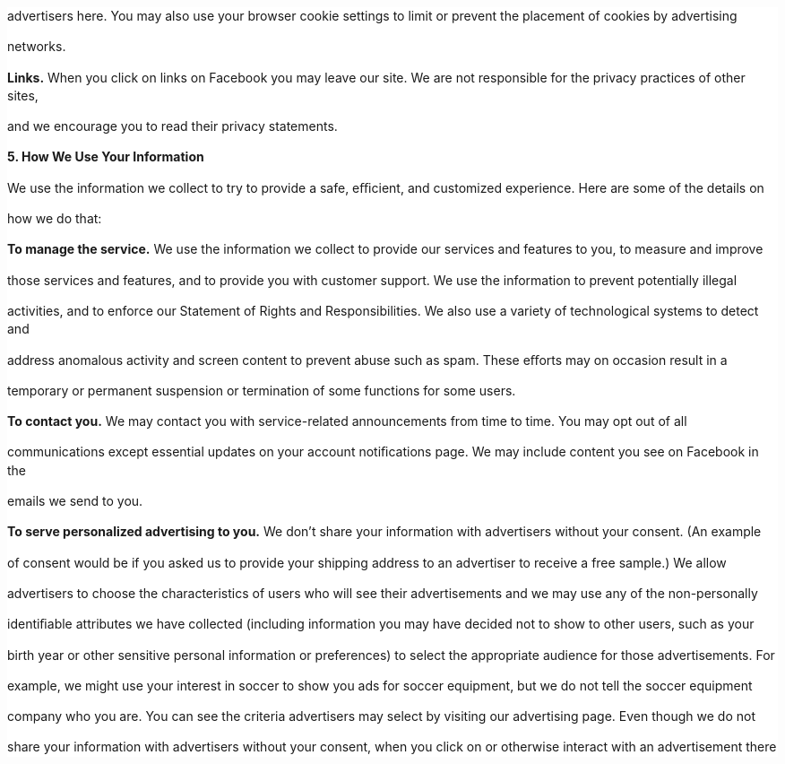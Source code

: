 advertisers here. You may also use your browser cookie settings to limit or prevent the placement of cookies by advertising

networks.

**Links.** When you click on links on Facebook you may leave our site. We are not responsible for the privacy practices of other sites,

and we encourage you to read their privacy statements.

**5. How We Use Your Information**

We use the information we collect to try to provide a safe, eﬃcient, and customized experience. Here are some of the details on

how we do that:

**To manage the service.** We use the information we collect to provide our services and features to you, to measure and improve

those services and features, and to provide you with customer support. We use the information to prevent potentially illegal

activities, and to enforce our Statement of Rights and Responsibilities. We also use a variety of technological systems to detect and

address anomalous activity and screen content to prevent abuse such as spam. These eﬀorts may on occasion result in a

temporary or permanent suspension or termination of some functions for some users.

**To contact you.** We may contact you with service-related announcements from time to time. You may opt out of all

communications except essential updates on your account notiﬁcations page. We may include content you see on Facebook in the

emails we send to you.

**To serve personalized advertising to you.** We donʼt share your information with advertisers without your consent. (An example

of consent would be if you asked us to provide your shipping address to an advertiser to receive a free sample.) We allow

advertisers to choose the characteristics of users who will see their advertisements and we may use any of the non-personally

identiﬁable attributes we have collected (including information you may have decided not to show to other users, such as your

birth year or other sensitive personal information or preferences) to select the appropriate audience for those advertisements. For

example, we might use your interest in soccer to show you ads for soccer equipment, but we do not tell the soccer equipment

company who you are. You can see the criteria advertisers may select by visiting our advertising page. Even though we do not

share your information with advertisers without your consent, when you click on or otherwise interact with an advertisement there

